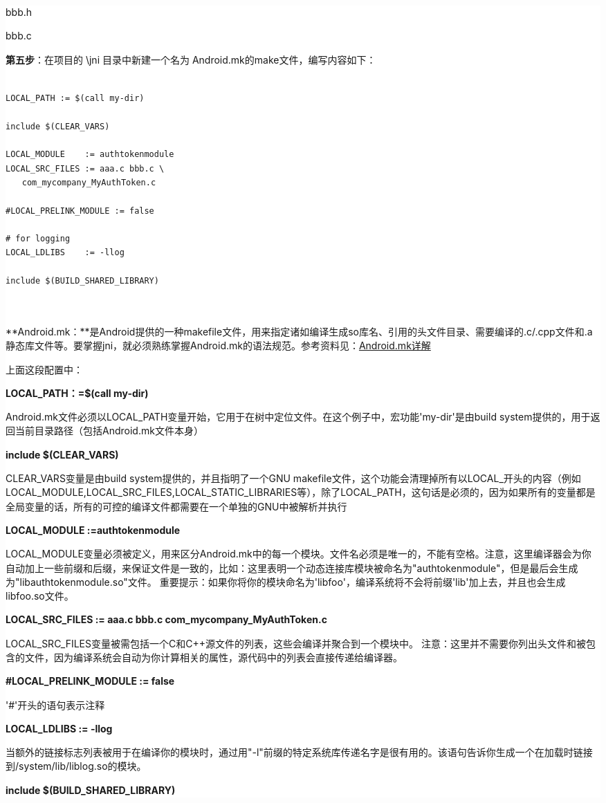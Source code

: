 bbb.h

bbb.c


**第五步**：在项目的 <project>\jni 目录中新建一个名为 Android.mk的make文件，编写内容如下：

<pre><code>
LOCAL_PATH := $(call my-dir)

include $(CLEAR_VARS)

LOCAL_MODULE    := authtokenmodule
LOCAL_SRC_FILES := aaa.c bbb.c \
　　com_mycompany_MyAuthToken.c

#LOCAL_PRELINK_MODULE := false

# for logging
LOCAL_LDLIBS    := -llog

include $(BUILD_SHARED_LIBRARY)


</code></pre>


**Android.mk：**是Android提供的一种makefile文件，用来指定诸如编译生成so库名、引用的头文件目录、需要编译的.c/.cpp文件和.a静态库文件等。要掌握jni，就必须熟练掌握Android.mk的语法规范。参考资料见：[Android.mk详解](http://blog.csdn.net/ly131420/article/details/9619269) 

上面这段配置中：

**LOCAL_PATH：=$(call my-dir)**

Android.mk文件必须以LOCAL_PATH变量开始，它用于在树中定位文件。在这个例子中，宏功能'my-dir'是由build system提供的，用于返回当前目录路径（包括Android.mk文件本身）

**include $(CLEAR_VARS)**

CLEAR_VARS变量是由build system提供的，并且指明了一个GNU makefile文件，这个功能会清理掉所有以LOCAL_开头的内容（例如LOCAL_MODULE,LOCAL_SRC_FILES,LOCAL_STATIC_LIBRARIES等），除了LOCAL_PATH，这句话是必须的，因为如果所有的变量都是全局变量的话，所有的可控的编译文件都需要在一个单独的GNU中被解析并执行

**LOCAL_MODULE :=authtokenmodule**

LOCAL_MODULE变量必须被定义，用来区分Android.mk中的每一个模块。文件名必须是唯一的，不能有空格。注意，这里编译器会为你自动加上一些前缀和后缀，来保证文件是一致的，比如：这里表明一个动态连接库模块被命名为"authtokenmodule"，但是最后会生成为"libauthtokenmodule.so"文件。
重要提示：如果你将你的模块命名为'libfoo'，编译系统将不会将前缀'lib'加上去，并且也会生成libfoo.so文件。

**LOCAL_SRC_FILES := aaa.c bbb.c  com_mycompany_MyAuthToken.c**

LOCAL_SRC_FILES变量被需包括一个C和C++源文件的列表，这些会编译并聚合到一个模块中。
注意：这里并不需要你列出头文件和被包含的文件，因为编译系统会自动为你计算相关的属性，源代码中的列表会直接传递给编译器。

**#LOCAL_PRELINK_MODULE := false**

'#'开头的语句表示注释

**LOCAL_LDLIBS    := -llog**

当额外的链接标志列表被用于在编译你的模块时，通过用"-l"前缀的特定系统库传递名字是很有用的。该语句告诉你生成一个在加载时链接到/system/lib/liblog.so的模块。

**include $(BUILD_SHARED_LIBRARY)**
